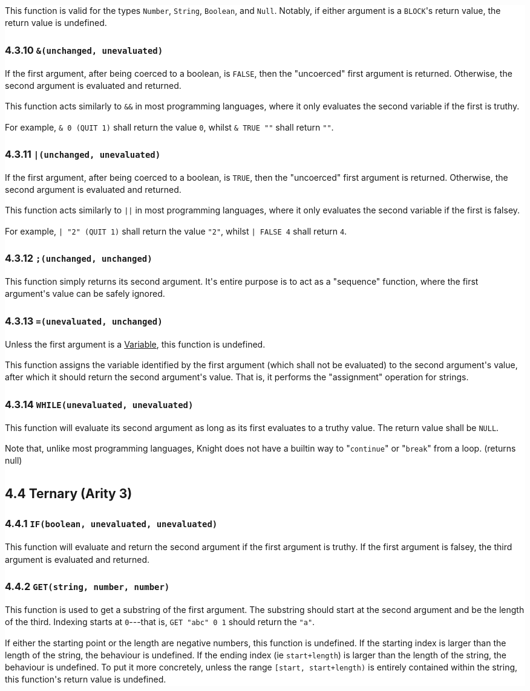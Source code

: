 This function is valid for the types `Number`, `String`, `Boolean`, and `Null`. Notably, if either argument is a `BLOCK`'s return value, the return value is undefined.

### 4.3.10 `&(unchanged, unevaluated)`
If the first argument, after being coerced to a boolean, is `FALSE`, then the "uncoerced" first argument is returned. Otherwise, the second argument is evaluated and returned.

This function acts similarly to `&&` in most programming languages, where it only evaluates the second variable if the first is truthy.

For example, `& 0 (QUIT 1)` shall return the value `0`, whilst `& TRUE ""` shall return `""`.


### 4.3.11 `|(unchanged, unevaluated)`
If the first argument, after being coerced to a boolean, is `TRUE`, then the "uncoerced" first argument is returned. Otherwise, the second argument is evaluated and returned.

This function acts similarly to `||` in most programming languages, where it only evaluates the second variable if the first is falsey.

For example, `| "2" (QUIT 1)` shall return the value `"2"`, whilst `| FALSE 4` shall return `4`.

### 4.3.12 `;(unchanged, unchanged)`
This function simply returns its second argument. It's entire purpose is to act as a "sequence" function, where the first argument's value can be safely ignored.

### 4.3.13 `=(unevaluated, unchanged)`
Unless the first argument is a [Variable](#3-variable), this function is undefined.

This function assigns the variable identified by the first argument (which shall not be evaluated) to the second argument's value, after which it should return the second argument's value. That is, it performs the "assignment" operation for strings.

### 4.3.14 `WHILE(unevaluated, unevaluated)`
This function will evaluate its second argument as long as its first evaluates to a truthy value. The return value shall be `NULL`.

Note that, unlike most programming languages, Knight does not have a builtin way to "`continue`" or "`break`" from a loop.
(returns null)

## 4.4 Ternary (Arity 3)
### 4.4.1 `IF(boolean, unevaluated, unevaluated)`
This function will evaluate and return the second argument if the first argument is truthy. If the first argument is falsey, the third argument is evaluated and returned.

### 4.4.2 `GET(string, number, number)`
This function is used to get a substring of the first argument. The substring should start at the second argument and be the length of the third. Indexing starts at `0`---that is, `GET "abc" 0 1` should return the `"a"`.

If either the starting point or the length are negative numbers, this function is undefined.
If the starting index is larger than the length of the string, the behaviour is undefined.
If the ending index (ie `start+length`) is larger than the length of the string, the behaviour is undefined.
To put it more concretely, unless the range `[start, start+length)` is entirely contained within the string, this function's return value is undefined. 
